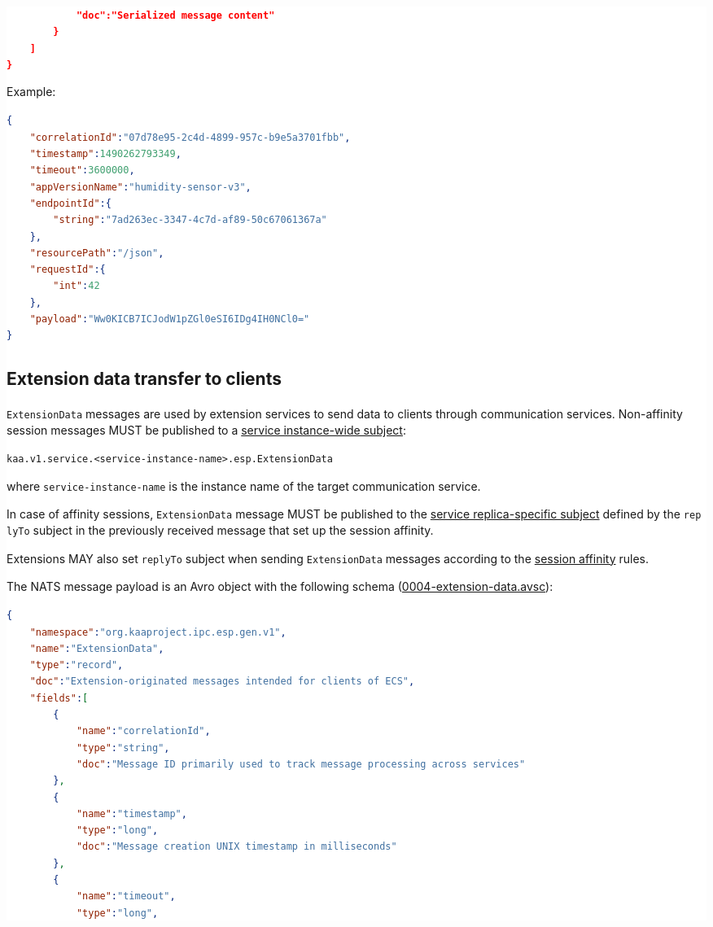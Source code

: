 ```json
            "doc":"Serialized message content"
        }
    ]
}
```

Example:
```json
{
    "correlationId":"07d78e95-2c4d-4899-957c-b9e5a3701fbb",
    "timestamp":1490262793349,
    "timeout":3600000,
    "appVersionName":"humidity-sensor-v3",
    "endpointId":{
        "string":"7ad263ec-3347-4c7d-af89-50c67061367a"
    },
    "resourcePath":"/json",
    "requestId":{
        "int":42
    },
    "payload":"Ww0KICB7ICJodW1pZGl0eSI6IDg4IH0NCl0="
}
 ``` 


## Extension data transfer to clients

`ExtensionData` messages are used by extension services to send data to clients through communication services.
Non-affinity session messages MUST be published to a [service instance-wide subject](/0003/README.md#service-instance-wide-subjects):

```
kaa.v1.service.<service-instance-name>.esp.ExtensionData
```
where `service-instance-name` is the instance name of the target communication service.

In case of affinity sessions, `ExtensionData` message MUST be published to the [service replica-specific subject](/0003/README.md#service-replica-specific-subjects) defined by the `replyTo` subject in the previously received message that set up the session affinity.

Extensions MAY also set `replyTo` subject when sending `ExtensionData` messages according to the [session affinity](/0003/README.md#session-affinity) rules.

The NATS message payload is an Avro object with the following schema ([0004-extension-data.avsc](./0004-extension-data.avsc)):

```json
{
    "namespace":"org.kaaproject.ipc.esp.gen.v1",
    "name":"ExtensionData",
    "type":"record",
    "doc":"Extension-originated messages intended for clients of ECS",
    "fields":[
        {
            "name":"correlationId",
            "type":"string",
            "doc":"Message ID primarily used to track message processing across services"
        },
        {
            "name":"timestamp",
            "type":"long",
            "doc":"Message creation UNIX timestamp in milliseconds"
        },
        {
            "name":"timeout",
            "type":"long",
```